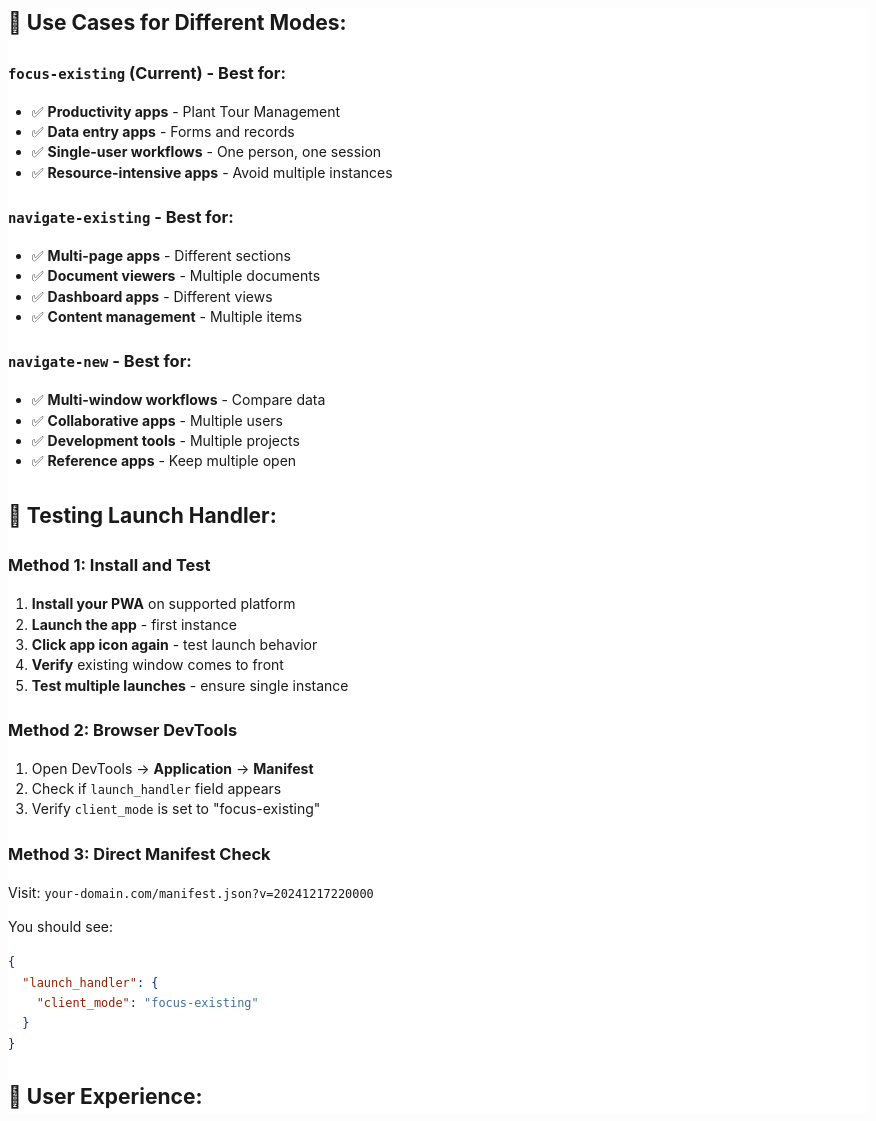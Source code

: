## 🎯 **Use Cases for Different Modes:**

### **`focus-existing` (Current) - Best for:**
- ✅ **Productivity apps** - Plant Tour Management
- ✅ **Data entry apps** - Forms and records
- ✅ **Single-user workflows** - One person, one session
- ✅ **Resource-intensive apps** - Avoid multiple instances

### **`navigate-existing` - Best for:**
- ✅ **Multi-page apps** - Different sections
- ✅ **Document viewers** - Multiple documents
- ✅ **Dashboard apps** - Different views
- ✅ **Content management** - Multiple items

### **`navigate-new` - Best for:**
- ✅ **Multi-window workflows** - Compare data
- ✅ **Collaborative apps** - Multiple users
- ✅ **Development tools** - Multiple projects
- ✅ **Reference apps** - Keep multiple open

## 🔧 **Testing Launch Handler:**

### **Method 1: Install and Test**
1. **Install your PWA** on supported platform
2. **Launch the app** - first instance
3. **Click app icon again** - test launch behavior
4. **Verify** existing window comes to front
5. **Test multiple launches** - ensure single instance

### **Method 2: Browser DevTools**
1. Open DevTools → **Application** → **Manifest**
2. Check if `launch_handler` field appears
3. Verify `client_mode` is set to "focus-existing"

### **Method 3: Direct Manifest Check**
Visit: `your-domain.com/manifest.json?v=20241217220000`

You should see:
```json
{
  "launch_handler": {
    "client_mode": "focus-existing"
  }
}
```

## 🎨 **User Experience:**
